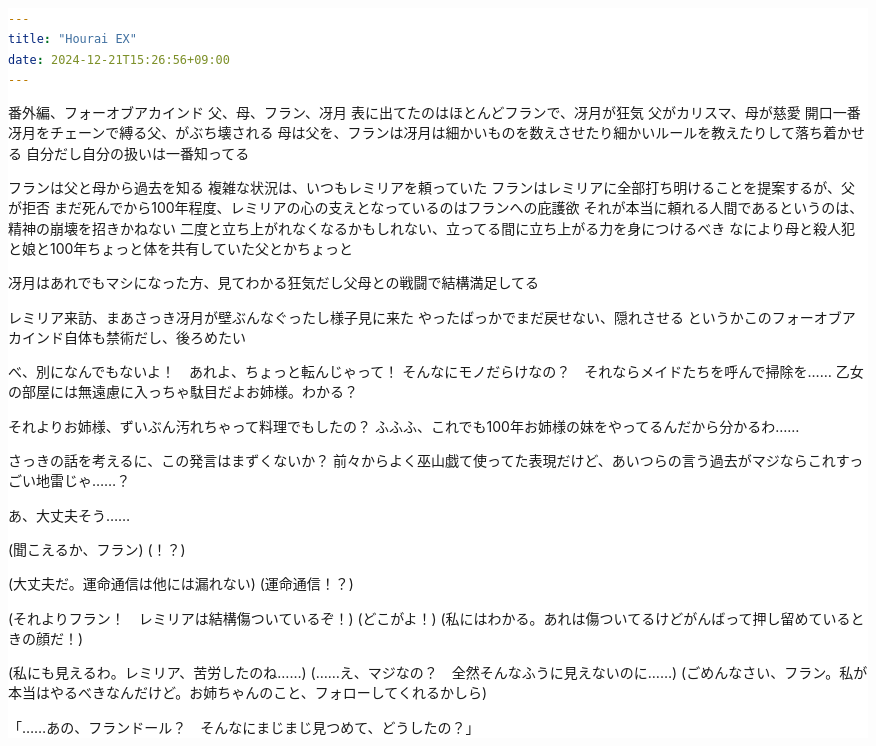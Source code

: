 ```yaml
---
title: "Hourai EX"
date: 2024-12-21T15:26:56+09:00
---
```




番外編、フォーオブアカインド
父、母、フラン、冴月
表に出てたのはほとんどフランで、冴月が狂気
父がカリスマ、母が慈愛
開口一番冴月をチェーンで縛る父、がぶち壊される
母は父を、フランは冴月は細かいものを数えさせたり細かいルールを教えたりして落ち着かせる
自分だし自分の扱いは一番知ってる

フランは父と母から過去を知る
複雑な状況は、いつもレミリアを頼っていた
フランはレミリアに全部打ち明けることを提案するが、父が拒否
まだ死んでから100年程度、レミリアの心の支えとなっているのはフランへの庇護欲
それが本当に頼れる人間であるというのは、精神の崩壊を招きかねない
二度と立ち上がれなくなるかもしれない、立ってる間に立ち上がる力を身につけるべき
なにより母と殺人犯と娘と100年ちょっと体を共有していた父とかちょっと

冴月はあれでもマシになった方、見てわかる狂気だし父母との戦闘で結構満足してる

レミリア来訪、まあさっき冴月が壁ぶんなぐったし様子見に来た
やったばっかでまだ戻せない、隠れさせる
というかこのフォーオブアカインド自体も禁術だし、後ろめたい

べ、別になんでもないよ！　あれよ、ちょっと転んじゃって！
そんなにモノだらけなの？　それならメイドたちを呼んで掃除を……
乙女の部屋には無遠慮に入っちゃ駄目だよお姉様。わかる？

それよりお姉様、ずいぶん汚れちゃって料理でもしたの？
ふふふ、これでも100年お姉様の妹をやってるんだから分かるわ……

さっきの話を考えるに、この発言はまずくないか？
前々からよく巫山戯て使ってた表現だけど、あいつらの言う過去がマジならこれすっごい地雷じゃ……？

あ、大丈夫そう……

(聞こえるか、フラン)
(！？)

(大丈夫だ。運命通信は他には漏れない)
(運命通信！？)

(それよりフラン！　レミリアは結構傷ついているぞ！)
(どこがよ！)
(私にはわかる。あれは傷ついてるけどがんばって押し留めているときの顔だ！)

(私にも見えるわ。レミリア、苦労したのね……)
(……え、マジなの？　全然そんなふうに見えないのに……)
(ごめんなさい、フラン。私が本当はやるべきなんだけど。お姉ちゃんのこと、フォローしてくれるかしら)

「……あの、フランドール？　そんなにまじまじ見つめて、どうしたの？」
